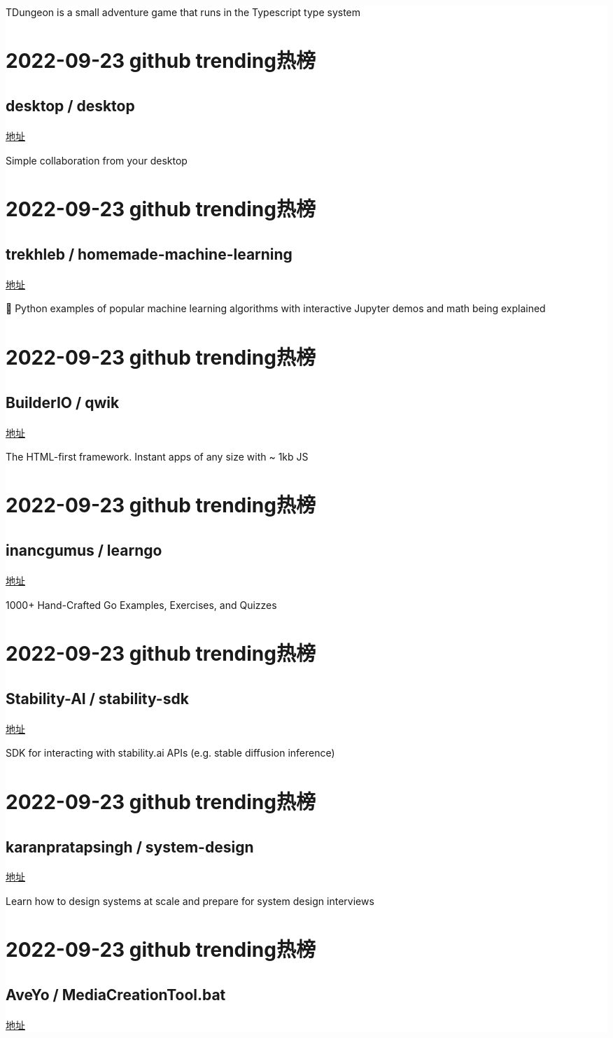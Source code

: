 TDungeon is a small adventure game that runs in the Typescript type system
# 2022-09-23 github trending热榜
## desktop / desktop
[地址](/desktop/desktop)

Simple collaboration from your desktop
# 2022-09-23 github trending热榜
## trekhleb / homemade-machine-learning
[地址](/trekhleb/homemade-machine-learning)

🤖
Python examples of popular machine learning algorithms with interactive Jupyter demos and math being explained
# 2022-09-23 github trending热榜
## BuilderIO / qwik
[地址](/BuilderIO/qwik)

The HTML-first framework. Instant apps of any size with ~ 1kb JS
# 2022-09-23 github trending热榜
## inancgumus / learngo
[地址](/inancgumus/learngo)

1000+ Hand-Crafted Go Examples, Exercises, and Quizzes
# 2022-09-23 github trending热榜
## Stability-AI / stability-sdk
[地址](/Stability-AI/stability-sdk)

SDK for interacting with stability.ai APIs (e.g. stable diffusion inference)
# 2022-09-23 github trending热榜
## karanpratapsingh / system-design
[地址](/karanpratapsingh/system-design)

Learn how to design systems at scale and prepare for system design interviews
# 2022-09-23 github trending热榜
## AveYo / MediaCreationTool.bat
[地址](/AveYo/MediaCreationTool.bat)
